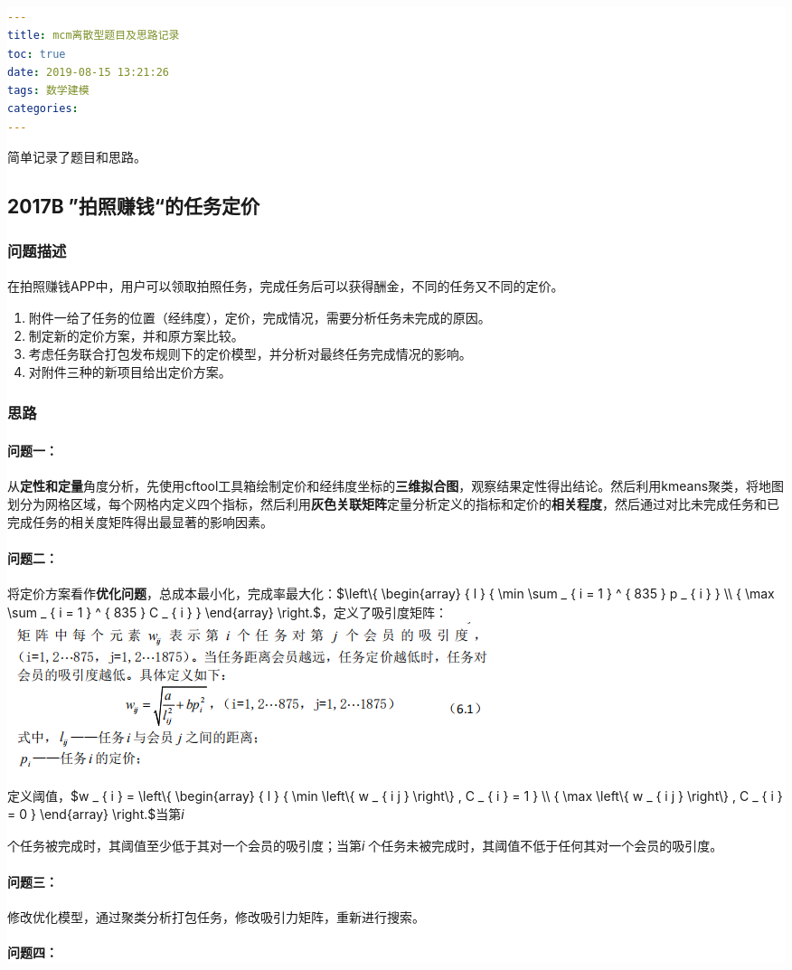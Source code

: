 ```yaml
---
title: mcm离散型题目及思路记录
toc: true
date: 2019-08-15 13:21:26
tags: 数学建模
categories:
---
```


简单记录了题目和思路。



## 2017B ”拍照赚钱“的任务定价

### 问题描述

在拍照赚钱APP中，用户可以领取拍照任务，完成任务后可以获得酬金，不同的任务又不同的定价。

1. 附件一给了任务的位置（经纬度），定价，完成情况，需要分析任务未完成的原因。
2. 制定新的定价方案，并和原方案比较。
3. 考虑任务联合打包发布规则下的定价模型，并分析对最终任务完成情况的影响。
4. 对附件三种的新项目给出定价方案。

### 思路

#### 问题一：

从**定性和定量**角度分析，先使用cftool工具箱绘制定价和经纬度坐标的**三维拟合图**，观察结果定性得出结论。然后利用kmeans聚类，将地图划分为网格区域，每个网格内定义四个指标，然后利用**灰色关联矩阵**定量分析定义的指标和定价的**相关程度**，然后通过对比未完成任务和已完成任务的相关度矩阵得出最显著的影响因素。

#### 问题二：

将定价方案看作**优化问题**，总成本最小化，完成率最大化：$\left\{ \begin{array} { l } { \min \sum _ { i = 1 } ^ { 835 } p _ { i } } \\ { \max \sum _ { i = 1 } ^ { 835 } C _ { i } } \end{array} \right.$，定义了吸引度矩阵：![](mcm离散型题目记录/1565848098038.png)

定义阈值，$w _ { i } = \left\{ \begin{array} { l } { \min \left\{ w _ { i j } \right\} , C _ { i } = 1 } \\ { \max \left\{ w _ { i j } \right\} , C _ { i } = 0 } \end{array} \right.$当第*i* 

个任务被完成时，其阈值至少低于其对一个会员的吸引度；当第*i* 个任务未被完成时，其阈值不低于任何其对一个会员的吸引度。 

#### 问题三：

修改优化模型，通过聚类分析打包任务，修改吸引力矩阵，重新进行搜索。

#### 问题四：
